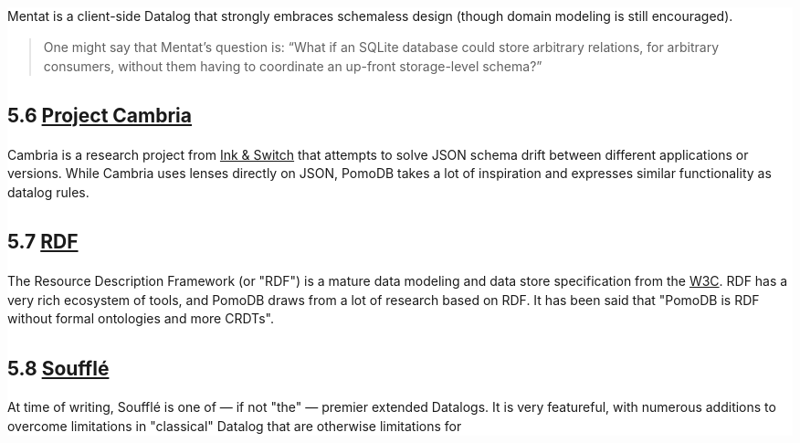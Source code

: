 Mentat is a client-side Datalog that strongly embraces schemaless design (though domain modeling is still encouraged).

> One might say that Mentat’s question is: “What if an SQLite database could store arbitrary relations, for arbitrary consumers, without them having to coordinate an up-front storage-level schema?”

## 5.6 [Project Cambria]

Cambria is a research project from [Ink & Switch] that attempts to solve JSON schema drift between different applications or versions. While Cambria uses lenses directly on JSON, PomoDB takes a lot of inspiration and expresses similar functionality as datalog rules.

## 5.7 [RDF]

The Resource Description Framework (or "RDF") is a mature data modeling and data store specification from the [W3C]. RDF has a very rich ecosystem of tools, and PomoDB draws from a lot of research based on RDF. It has been said that "PomoDB is RDF without formal ontologies and more CRDTs".

## 5.8 [Soufflé]

At time of writing, Soufflé is one of — if not "the" — premier extended Datalogs. It is very featureful, with numerous additions to overcome limitations in "classical" Datalog that are otherwise limitations for 



[A Certain Tendency of the Database Community]: https://arxiv.org/pdf/1510.08473.pdf
[A Thousand Plateaus: Capitalism and Schizophrenia]: https://en.wikipedia.org/wiki/A_Thousand_Plateaus
[AMBROSIA]: https://www.microsoft.com/en-us/research/uploads/prod/2018/12/AmbrosiaPaper.pdf
[Against Method]: https://en.wikipedia.org/wiki/Against_Method
[Automerge]: https://automerge.org/
[B-Series]: https://en.wikipedia.org/wiki/B-theory_of_time 
[BFT-CRDTs]: https://martin.kleppmann.com/papers/bft-crdt-papoc22.pdf
[BOOM]: http://boom.cs.berkeley.edu/
[Brooklyn Zelenka]: https://github.com/expede
[Datahike]: https://github.com/replikativ/datahike
[Datasette]: https://datasette.io/
[Datomic]: https://www.datomic.com/
[Dedalus]: https://dsf.berkeley.edu/papers/datalog2011-dedalus.pdf
[Deleuze]: https://en.wikipedia.org/wiki/Gilles_Deleuze
[Double-precision]: https://en.wikipedia.org/wiki/Double-precision_floating-point_format#IEEE_754_double-precision_binary_floating-point_format:_binary64
[Eternalism]: https://en.wikipedia.org/wiki/Eternalism_(philosophy_of_time)
[Fallacies of distributed computing]: https://en.wikipedia.org/wiki/Fallacies_of_distributed_computing
[Fission Codes]: https://fission.codes
[Guattari]: https://en.wikipedia.org/wiki/F%C3%A9lix_Guattari
[Hexastore]: https://people.csail.mit.edu/tdanford/6830papers/weiss-hexastore.pdf
[IPFS]: https://ipfs.io
[IPLD]: https://ipld.io/specs/
[Keep Calm and CRDT On]: https://www.vldb.org/pvldb/vol16/p856-power.pdf
[Keeping CALM]: https://arxiv.org/pdf/1901.01930.pdf
[Laurent Binet]: https://en.wikipedia.org/wiki/Laurent_Binet
[Local-First]: https://www.inkandswitch.com/local-first/
[Mentat]: https://mozilla.github.io/mentat/about
[Named Graphs]: https://en.wikipedia.org/wiki/Named_graph#Named_graphs_and_quads
[Paul Feyerabend]: https://en.wikipedia.org/wiki/Paul_Feyerabend
[Pomo Math]: https://link.springer.com/chapter/10.1007/978-3-319-12688-3_68
[PomoLogic]: https://github.com/RhizomeDB/PomoLogic
[PomoRA]: https://github.com/RhizomeDB/PomoRA
[Postmodernism]: https://en.wikipedia.org/wiki/Postmodernism
[Project Cambria]: https://www.inkandswitch.com/cambria/
[Quinn Wilton]: https://github.com/QuinnWilton
[RDF]: https://en.wikipedia.org/wiki/Resource_Description_Framework
[RFC 2119]: https://datatracker.ietf.org/doc/html/rfc2119
[Research]: https://github.com/RhizomeDB/research
[Soufflé]: https://souffle-lang.github.io/
[The Seventh Function of Language]: https://fr.wikipedia.org/wiki/La_Septi%C3%A8me_Fonction_du_langage
[UTF8]: https://www.unicode.org/versions/Unicode15.0.0/
[W3C]: https://www.w3.org/
[Wasm Numbers]: https://webassembly.github.io/spec/core/syntax/types.html#syntax-numtype
[Wasm Opaque Reference Types]: https://webassembly.github.io/spec/core/syntax/types.html#reference-types
[Wasm Primitive Types]: https://webassembly.github.io/spec/core/appendix/index-types.html
[WebAssembly]: https://webassembly.org/
[WebNative File System]: https://github.com/wnfs-wg/spec
[`Attribute`]: #413-attribute
[`Cause`]: #416-cause
[`Entity ID`]: #412-entity-id
[`Value`]: #414-value
[content addressing]: #24-content-addressing
[ink & Switch]: https://www.inkandswitch.com/ 
[relation]: #22-relation
[serialization]: ./pomo_db/serialization.md
[sinks]: #28-sinks
[sources]: #27-sources
[time]: #22-time
[transative]: https://en.wikipedia.org/wiki/Transitive_relation


[^spoc]: This is [sometimes called SPOC][Hexastore] (🖖) for ["subject-predicate-object-context"][Named Graphs]